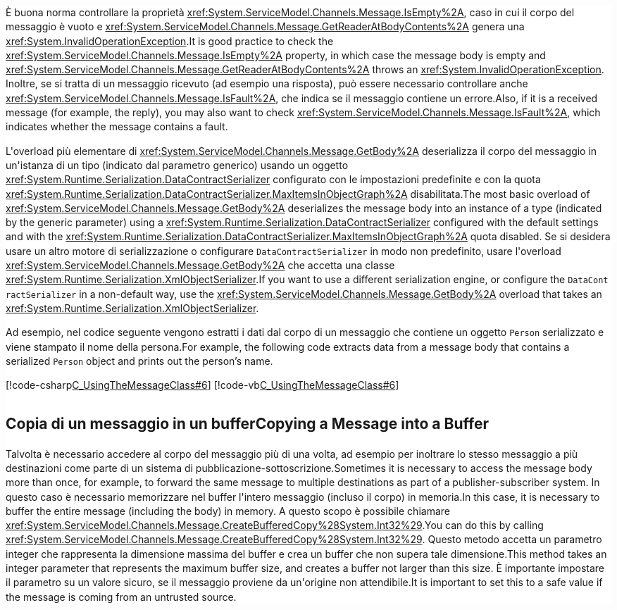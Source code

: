  <span data-ttu-id="73938-204">È buona norma controllare la proprietà <xref:System.ServiceModel.Channels.Message.IsEmpty%2A>, caso in cui il corpo del messaggio è vuoto e <xref:System.ServiceModel.Channels.Message.GetReaderAtBodyContents%2A> genera una <xref:System.InvalidOperationException>.</span><span class="sxs-lookup"><span data-stu-id="73938-204">It is good practice to check the <xref:System.ServiceModel.Channels.Message.IsEmpty%2A> property, in which case the message body is empty and <xref:System.ServiceModel.Channels.Message.GetReaderAtBodyContents%2A> throws an <xref:System.InvalidOperationException>.</span></span> <span data-ttu-id="73938-205">Inoltre, se si tratta di un messaggio ricevuto (ad esempio una risposta), può essere necessario controllare anche <xref:System.ServiceModel.Channels.Message.IsFault%2A>, che indica se il messaggio contiene un errore.</span><span class="sxs-lookup"><span data-stu-id="73938-205">Also, if it is a received message (for example, the reply), you may also want to check <xref:System.ServiceModel.Channels.Message.IsFault%2A>, which indicates whether the message contains a fault.</span></span>  
  
 <span data-ttu-id="73938-206">L'overload più elementare di <xref:System.ServiceModel.Channels.Message.GetBody%2A> deserializza il corpo del messaggio in un'istanza di un tipo (indicato dal parametro generico) usando un oggetto <xref:System.Runtime.Serialization.DataContractSerializer> configurato con le impostazioni predefinite e con la quota <xref:System.Runtime.Serialization.DataContractSerializer.MaxItemsInObjectGraph%2A> disabilitata.</span><span class="sxs-lookup"><span data-stu-id="73938-206">The most basic overload of <xref:System.ServiceModel.Channels.Message.GetBody%2A> deserializes the message body into an instance of a type (indicated by the generic parameter) using a <xref:System.Runtime.Serialization.DataContractSerializer> configured with the default settings and with the <xref:System.Runtime.Serialization.DataContractSerializer.MaxItemsInObjectGraph%2A> quota disabled.</span></span> <span data-ttu-id="73938-207">Se si desidera usare un altro motore di serializzazione o configurare `DataContractSerializer` in modo non predefinito, usare l'overload <xref:System.ServiceModel.Channels.Message.GetBody%2A> che accetta una classe <xref:System.Runtime.Serialization.XmlObjectSerializer>.</span><span class="sxs-lookup"><span data-stu-id="73938-207">If you want to use a different serialization engine, or configure the `DataContractSerializer` in a non-default way, use the <xref:System.ServiceModel.Channels.Message.GetBody%2A> overload that takes an <xref:System.Runtime.Serialization.XmlObjectSerializer>.</span></span>  
  
 <span data-ttu-id="73938-208">Ad esempio, nel codice seguente vengono estratti i dati dal corpo di un messaggio che contiene un oggetto `Person` serializzato e viene stampato il nome della persona.</span><span class="sxs-lookup"><span data-stu-id="73938-208">For example, the following code extracts data from a message body that contains a serialized `Person` object and prints out the person’s name.</span></span>  
  
 [!code-csharp[C_UsingTheMessageClass#6](../../../../samples/snippets/csharp/VS_Snippets_CFX/c_usingthemessageclass/cs/source.cs#6)]
 [!code-vb[C_UsingTheMessageClass#6](../../../../samples/snippets/visualbasic/VS_Snippets_CFX/c_usingthemessageclass/vb/source.vb#6)]  
  
## <a name="copying-a-message-into-a-buffer"></a><span data-ttu-id="73938-209">Copia di un messaggio in un buffer</span><span class="sxs-lookup"><span data-stu-id="73938-209">Copying a Message into a Buffer</span></span>  
 <span data-ttu-id="73938-210">Talvolta è necessario accedere al corpo del messaggio più di una volta, ad esempio per inoltrare lo stesso messaggio a più destinazioni come parte di un sistema di pubblicazione-sottoscrizione.</span><span class="sxs-lookup"><span data-stu-id="73938-210">Sometimes it is necessary to access the message body more than once, for example, to forward the same message to multiple destinations as part of a publisher-subscriber system.</span></span> <span data-ttu-id="73938-211">In questo caso è necessario memorizzare nel buffer l'intero messaggio (incluso il corpo) in memoria.</span><span class="sxs-lookup"><span data-stu-id="73938-211">In this case, it is necessary to buffer the entire message (including the body) in memory.</span></span> <span data-ttu-id="73938-212">A questo scopo è possibile chiamare <xref:System.ServiceModel.Channels.Message.CreateBufferedCopy%28System.Int32%29>.</span><span class="sxs-lookup"><span data-stu-id="73938-212">You can do this by calling <xref:System.ServiceModel.Channels.Message.CreateBufferedCopy%28System.Int32%29>.</span></span> <span data-ttu-id="73938-213">Questo metodo accetta un parametro integer che rappresenta la dimensione massima del buffer e crea un buffer che non supera tale dimensione.</span><span class="sxs-lookup"><span data-stu-id="73938-213">This method takes an integer parameter that represents the maximum buffer size, and creates a buffer not larger than this size.</span></span> <span data-ttu-id="73938-214">È importante impostare il parametro su un valore sicuro, se il messaggio proviene da un'origine non attendibile.</span><span class="sxs-lookup"><span data-stu-id="73938-214">It is important to set this to a safe value if the message is coming from an untrusted source.</span></span>  
  